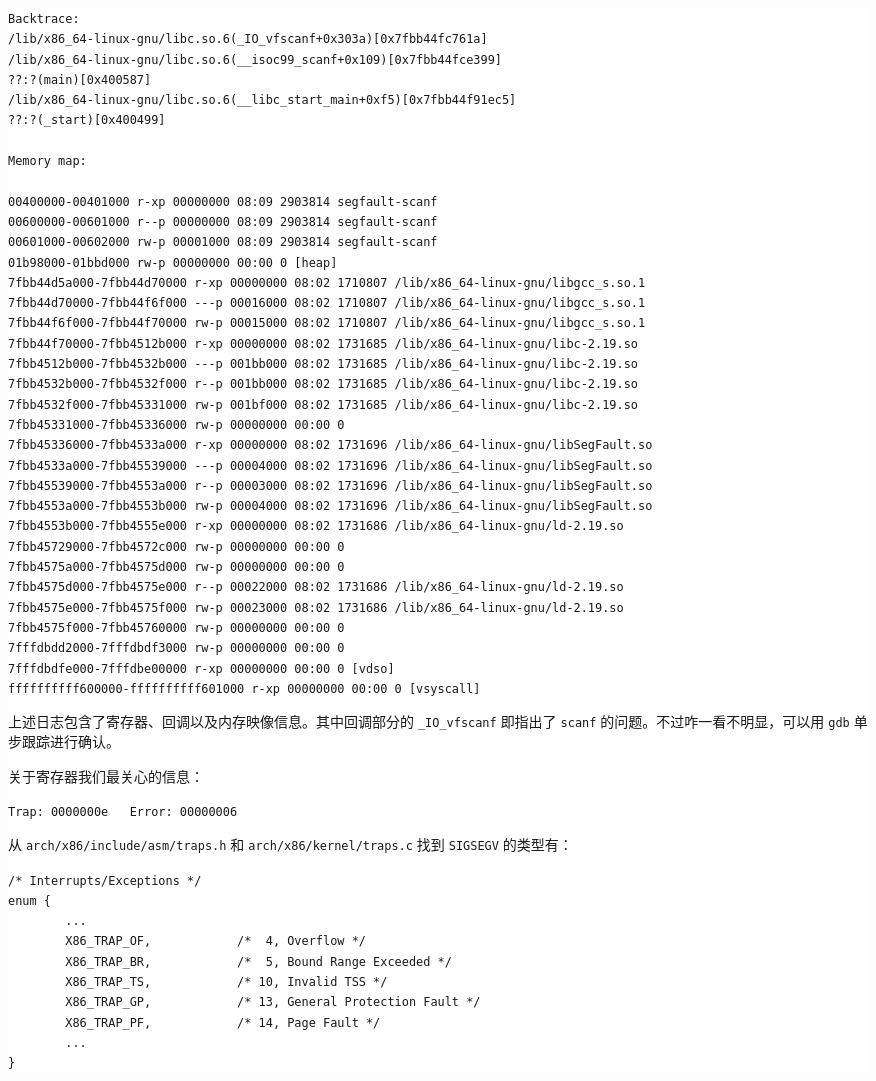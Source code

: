     Backtrace:
    /lib/x86_64-linux-gnu/libc.so.6(_IO_vfscanf+0x303a)[0x7fbb44fc761a]
    /lib/x86_64-linux-gnu/libc.so.6(__isoc99_scanf+0x109)[0x7fbb44fce399]
    ??:?(main)[0x400587]
    /lib/x86_64-linux-gnu/libc.so.6(__libc_start_main+0xf5)[0x7fbb44f91ec5]
    ??:?(_start)[0x400499]
    
    Memory map:
    
    00400000-00401000 r-xp 00000000 08:09 2903814 segfault-scanf
    00600000-00601000 r--p 00000000 08:09 2903814 segfault-scanf
    00601000-00602000 rw-p 00001000 08:09 2903814 segfault-scanf
    01b98000-01bbd000 rw-p 00000000 00:00 0 [heap]
    7fbb44d5a000-7fbb44d70000 r-xp 00000000 08:02 1710807 /lib/x86_64-linux-gnu/libgcc_s.so.1
    7fbb44d70000-7fbb44f6f000 ---p 00016000 08:02 1710807 /lib/x86_64-linux-gnu/libgcc_s.so.1
    7fbb44f6f000-7fbb44f70000 rw-p 00015000 08:02 1710807 /lib/x86_64-linux-gnu/libgcc_s.so.1
    7fbb44f70000-7fbb4512b000 r-xp 00000000 08:02 1731685 /lib/x86_64-linux-gnu/libc-2.19.so
    7fbb4512b000-7fbb4532b000 ---p 001bb000 08:02 1731685 /lib/x86_64-linux-gnu/libc-2.19.so
    7fbb4532b000-7fbb4532f000 r--p 001bb000 08:02 1731685 /lib/x86_64-linux-gnu/libc-2.19.so
    7fbb4532f000-7fbb45331000 rw-p 001bf000 08:02 1731685 /lib/x86_64-linux-gnu/libc-2.19.so
    7fbb45331000-7fbb45336000 rw-p 00000000 00:00 0
    7fbb45336000-7fbb4533a000 r-xp 00000000 08:02 1731696 /lib/x86_64-linux-gnu/libSegFault.so
    7fbb4533a000-7fbb45539000 ---p 00004000 08:02 1731696 /lib/x86_64-linux-gnu/libSegFault.so
    7fbb45539000-7fbb4553a000 r--p 00003000 08:02 1731696 /lib/x86_64-linux-gnu/libSegFault.so
    7fbb4553a000-7fbb4553b000 rw-p 00004000 08:02 1731696 /lib/x86_64-linux-gnu/libSegFault.so
    7fbb4553b000-7fbb4555e000 r-xp 00000000 08:02 1731686 /lib/x86_64-linux-gnu/ld-2.19.so
    7fbb45729000-7fbb4572c000 rw-p 00000000 00:00 0
    7fbb4575a000-7fbb4575d000 rw-p 00000000 00:00 0
    7fbb4575d000-7fbb4575e000 r--p 00022000 08:02 1731686 /lib/x86_64-linux-gnu/ld-2.19.so
    7fbb4575e000-7fbb4575f000 rw-p 00023000 08:02 1731686 /lib/x86_64-linux-gnu/ld-2.19.so
    7fbb4575f000-7fbb45760000 rw-p 00000000 00:00 0
    7fffdbdd2000-7fffdbdf3000 rw-p 00000000 00:00 0
    7fffdbdfe000-7fffdbe00000 r-xp 00000000 00:00 0 [vdso]
    ffffffffff600000-ffffffffff601000 r-xp 00000000 00:00 0 [vsyscall]


上述日志包含了寄存器、回调以及内存映像信息。其中回调部分的 `_IO_vfscanf` 即指出了 `scanf` 的问题。不过咋一看不明显，可以用 `gdb` 单步跟踪进行确认。

关于寄存器我们最关心的信息：

    Trap: 0000000e   Error: 00000006


从 `arch/x86/include/asm/traps.h` 和 `arch/x86/kernel/traps.c` 找到 `SIGSEGV` 的类型有：

    /* Interrupts/Exceptions */
    enum {
            ...
            X86_TRAP_OF,            /*  4, Overflow */
            X86_TRAP_BR,            /*  5, Bound Range Exceeded */
            X86_TRAP_TS,            /* 10, Invalid TSS */
            X86_TRAP_GP,            /* 13, General Protection Fault */
            X86_TRAP_PF,            /* 14, Page Fault */
            ...
    }


 [1]: https://tinylab.org
 [2]: http://rgeissert.blogspot.hk/p/segmentation-fault-error.html
 [3]: http://www.cnblogs.com/no7dw/archive/2013/02/20/2918372.html
 [4]: http://www.cnblogs.com/panfeng412/archive/2011/11/06/2237857.html
 [5]: http://www.cnblogs.com/joeblackzqq/archive/2011/04/11/2012318.html
 [6]: http://en.wikipedia.org/wiki/Segmentation_fault
 [7]: http://blog.chinaunix.net/uid-23069658-id-3959636.html
 [8]: http://www.programgo.com/article/6924888628/
 [9]: http://blog.csdn.net/bullbat/article/details/7097213
 [10]: http://blog.chinaunix.net/uid-27717694-id-3942170.html
 [11]: http://www.opensourceforu.com/2011/01/understanding-a-kernel-oops/